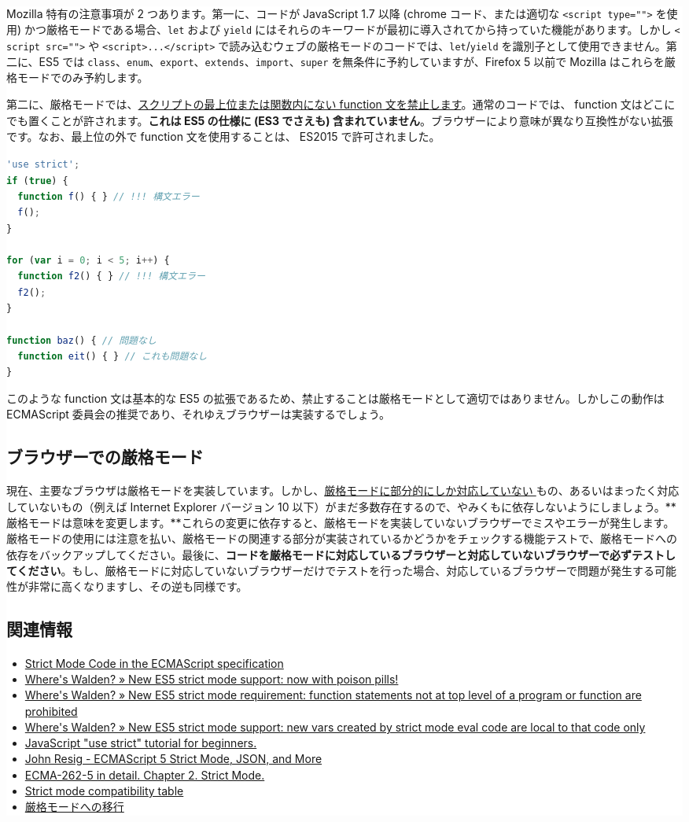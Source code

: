 Mozilla 特有の注意事項が 2 つあります。第一に、コードが JavaScript 1.7 以降 (chrome コード、または適切な `<script type="">` を使用) かつ厳格モードである場合、`let` および `yield` にはそれらのキーワードが最初に導入されてから持っていた機能があります。しかし `<script src="">` や `<script>...</script>` で読み込むウェブの厳格モードのコードでは、`let`/`yield` を識別子として使用できません。第二に、ES5 では `class`、`enum`、`export`、`extends`、`import`、`super` を無条件に予約していますが、Firefox 5 以前で Mozilla はこれらを厳格モードでのみ予約します。

第二に、厳格モードでは、[スクリプトの最上位または関数内にない function 文を禁止します](https://whereswalden.com/2011/01/24/new-es5-strict-mode-requirement-function-statements-not-at-top-level-of-a-program-or-function-are-prohibited/)。通常のコードでは、 function 文はどこにでも置くことが許されます。**これは ES5 の仕様に (ES3 でさえも) 含まれていません**。ブラウザーにより意味が異なり互換性がない拡張です。なお、最上位の外で function 文を使用することは、 ES2015 で許可されました。

```js
'use strict';
if (true) {
  function f() { } // !!! 構文エラー
  f();
}

for (var i = 0; i < 5; i++) {
  function f2() { } // !!! 構文エラー
  f2();
}

function baz() { // 問題なし
  function eit() { } // これも問題なし
}
```

このような function 文は基本的な ES5 の拡張であるため、禁止することは厳格モードとして適切ではありません。しかしこの動作は ECMAScript 委員会の推奨であり、それゆえブラウザーは実装するでしょう。

## ブラウザーでの厳格モード

現在、主要なブラウザは厳格モードを実装しています。しかし、[厳格モードに部分的にしか対応していない ](https://caniuse.com/use-strict "caniuse.com availability of strict mode")もの、あるいはまったく対応していないもの（例えば Internet Explorer バージョン 10 以下）がまだ多数存在するので、やみくもに依存しないようにしましょう。**厳格モードは意味を変更します。**これらの変更に依存すると、厳格モードを実装していないブラウザーでミスやエラーが発生します。厳格モードの使用には注意を払い、厳格モードの関連する部分が実装されているかどうかをチェックする機能テストで、厳格モードへの依存をバックアップしてください。最後に、**コードを厳格モードに対応しているブラウザーと対応していないブラウザーで必ずテストしてください**。もし、厳格モードに対応していないブラウザーだけでテストを行った場合、対応しているブラウザーで問題が発生する可能性が非常に高くなりますし、その逆も同様です。

## 関連情報

- [Strict Mode Code in the ECMAScript specification](https://tc39.es/ecma262/#sec-strict-mode-code)
- [Where's Walden? » New ES5 strict mode support: now with poison pills!](https://whereswalden.com/2010/09/08/new-es5-strict-mode-support-now-with-poison-pills/)
- [Where's Walden? » New ES5 strict mode requirement: function statements not at top level of a program or function are prohibited](https://whereswalden.com/2011/01/24/new-es5-strict-mode-requirement-function-statements-not-at-top-level-of-a-program-or-function-are-prohibited/)
- [Where's Walden? » New ES5 strict mode support: new vars created by strict mode eval code are local to that code only](https://whereswalden.com/2011/01/10/new-es5-strict-mode-support-new-vars-created-by-strict-mode-eval-code-are-local-to-that-code-only/)
- [JavaScript "use strict" tutorial for beginners.](http://qnimate.com/javascript-strict-mode-in-nutshell/)
- [John Resig - ECMAScript 5 Strict Mode, JSON, and More](http://ejohn.org/blog/ecmascript-5-strict-mode-json-and-more/)
- [ECMA-262-5 in detail. Chapter 2. Strict Mode.](http://dmitrysoshnikov.com/ecmascript/es5-chapter-2-strict-mode/)
- [Strict mode compatibility table](https://kangax.github.io/compat-table/es5/#Strict_mode)
- [厳格モードへの移行](/ja/docs/Web/JavaScript/Reference/Strict_mode/Transitioning_to_strict_mode)
